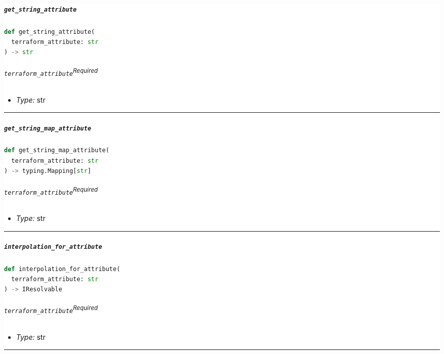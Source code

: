 
##### `get_string_attribute` <a name="get_string_attribute" id="@cdktf/provider-snowflake.dataSnowflakeImageRepositories.DataSnowflakeImageRepositories.getStringAttribute"></a>

```python
def get_string_attribute(
  terraform_attribute: str
) -> str
```

###### `terraform_attribute`<sup>Required</sup> <a name="terraform_attribute" id="@cdktf/provider-snowflake.dataSnowflakeImageRepositories.DataSnowflakeImageRepositories.getStringAttribute.parameter.terraformAttribute"></a>

- *Type:* str

---

##### `get_string_map_attribute` <a name="get_string_map_attribute" id="@cdktf/provider-snowflake.dataSnowflakeImageRepositories.DataSnowflakeImageRepositories.getStringMapAttribute"></a>

```python
def get_string_map_attribute(
  terraform_attribute: str
) -> typing.Mapping[str]
```

###### `terraform_attribute`<sup>Required</sup> <a name="terraform_attribute" id="@cdktf/provider-snowflake.dataSnowflakeImageRepositories.DataSnowflakeImageRepositories.getStringMapAttribute.parameter.terraformAttribute"></a>

- *Type:* str

---

##### `interpolation_for_attribute` <a name="interpolation_for_attribute" id="@cdktf/provider-snowflake.dataSnowflakeImageRepositories.DataSnowflakeImageRepositories.interpolationForAttribute"></a>

```python
def interpolation_for_attribute(
  terraform_attribute: str
) -> IResolvable
```

###### `terraform_attribute`<sup>Required</sup> <a name="terraform_attribute" id="@cdktf/provider-snowflake.dataSnowflakeImageRepositories.DataSnowflakeImageRepositories.interpolationForAttribute.parameter.terraformAttribute"></a>

- *Type:* str

---